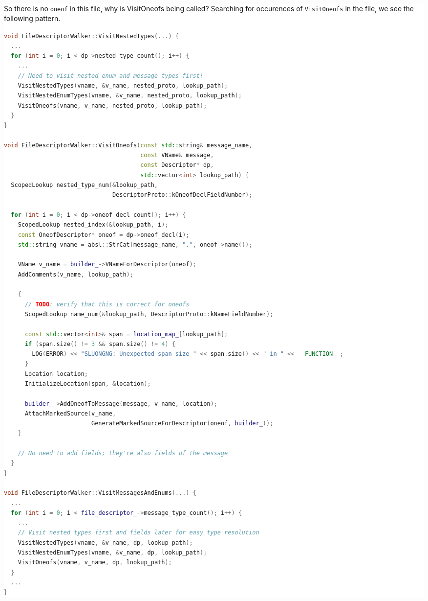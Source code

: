 So there is no `oneof` in this file, why is VisitOneofs being called?
Searching for occurences of `VisitOneofs` in the file, we see the following pattern.

```cpp
void FileDescriptorWalker::VisitNestedTypes(...) {
  ...
  for (int i = 0; i < dp->nested_type_count(); i++) {
    ...
    // Need to visit nested enum and message types first!
    VisitNestedTypes(vname, &v_name, nested_proto, lookup_path);
    VisitNestedEnumTypes(vname, &v_name, nested_proto, lookup_path);
    VisitOneofs(vname, v_name, nested_proto, lookup_path);
  }
}

void FileDescriptorWalker::VisitOneofs(const std::string& message_name,
                                       const VName& message,
                                       const Descriptor* dp,
                                       std::vector<int> lookup_path) {
  ScopedLookup nested_type_num(&lookup_path,
                               DescriptorProto::kOneofDeclFieldNumber);

  for (int i = 0; i < dp->oneof_decl_count(); i++) {
    ScopedLookup nested_index(&lookup_path, i);
    const OneofDescriptor* oneof = dp->oneof_decl(i);
    std::string vname = absl::StrCat(message_name, ".", oneof->name());

    VName v_name = builder_->VNameForDescriptor(oneof);
    AddComments(v_name, lookup_path);

    {
      // TODO: verify that this is correct for oneofs
      ScopedLookup name_num(&lookup_path, DescriptorProto::kNameFieldNumber);

      const std::vector<int>& span = location_map_[lookup_path];
      if (span.size() != 3 && span.size() != 4) {
        LOG(ERROR) << "SLUONGNG: Unexpected span size " << span.size() << " in " << __FUNCTION__;
      }
      Location location;
      InitializeLocation(span, &location);

      builder_->AddOneofToMessage(message, v_name, location);
      AttachMarkedSource(v_name,
                         GenerateMarkedSourceForDescriptor(oneof, builder_));
    }

    // No need to add fields; they're also fields of the message
  }
}

void FileDescriptorWalker::VisitMessagesAndEnums(...) {
  ...
  for (int i = 0; i < file_descriptor_->message_type_count(); i++) {
    ...
    // Visit nested types first and fields later for easy type resolution
    VisitNestedTypes(vname, &v_name, dp, lookup_path);
    VisitNestedEnumTypes(vname, &v_name, dp, lookup_path);
    VisitOneofs(vname, v_name, dp, lookup_path);
  }
  ...
}
```
